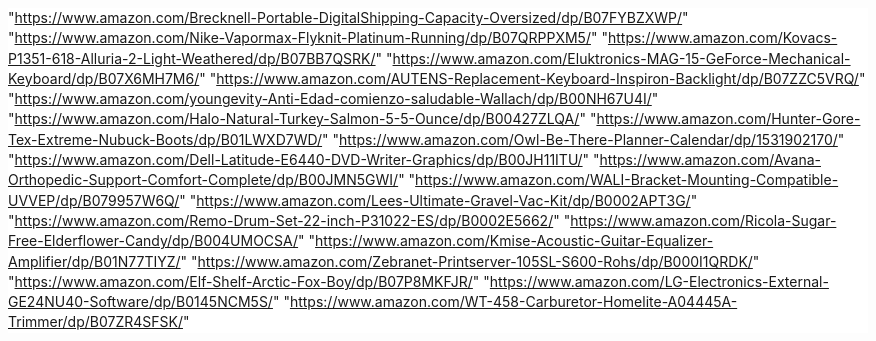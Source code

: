 "https://www.amazon.com/Brecknell-Portable-DigitalShipping-Capacity-Oversized/dp/B07FYBZXWP/"
"https://www.amazon.com/Nike-Vapormax-Flyknit-Platinum-Running/dp/B07QRPPXM5/"
"https://www.amazon.com/Kovacs-P1351-618-Alluria-2-Light-Weathered/dp/B07BB7QSRK/"
"https://www.amazon.com/Eluktronics-MAG-15-GeForce-Mechanical-Keyboard/dp/B07X6MH7M6/"
"https://www.amazon.com/AUTENS-Replacement-Keyboard-Inspiron-Backlight/dp/B07ZZC5VRQ/"
"https://www.amazon.com/youngevity-Anti-Edad-comienzo-saludable-Wallach/dp/B00NH67U4I/"
"https://www.amazon.com/Halo-Natural-Turkey-Salmon-5-5-Ounce/dp/B00427ZLQA/"
"https://www.amazon.com/Hunter-Gore-Tex-Extreme-Nubuck-Boots/dp/B01LWXD7WD/"
"https://www.amazon.com/Owl-Be-There-Planner-Calendar/dp/1531902170/"
"https://www.amazon.com/Dell-Latitude-E6440-DVD-Writer-Graphics/dp/B00JH11ITU/"
"https://www.amazon.com/Avana-Orthopedic-Support-Comfort-Complete/dp/B00JMN5GWI/"
"https://www.amazon.com/WALI-Bracket-Mounting-Compatible-UVVEP/dp/B079957W6Q/"
"https://www.amazon.com/Lees-Ultimate-Gravel-Vac-Kit/dp/B0002APT3G/"
"https://www.amazon.com/Remo-Drum-Set-22-inch-P31022-ES/dp/B0002E5662/"
"https://www.amazon.com/Ricola-Sugar-Free-Elderflower-Candy/dp/B004UMOCSA/"
"https://www.amazon.com/Kmise-Acoustic-Guitar-Equalizer-Amplifier/dp/B01N77TIYZ/"
"https://www.amazon.com/Zebranet-Printserver-105SL-S600-Rohs/dp/B000I1QRDK/"
"https://www.amazon.com/Elf-Shelf-Arctic-Fox-Boy/dp/B07P8MKFJR/"
"https://www.amazon.com/LG-Electronics-External-GE24NU40-Software/dp/B0145NCM5S/"
"https://www.amazon.com/WT-458-Carburetor-Homelite-A04445A-Trimmer/dp/B07ZR4SFSK/"
